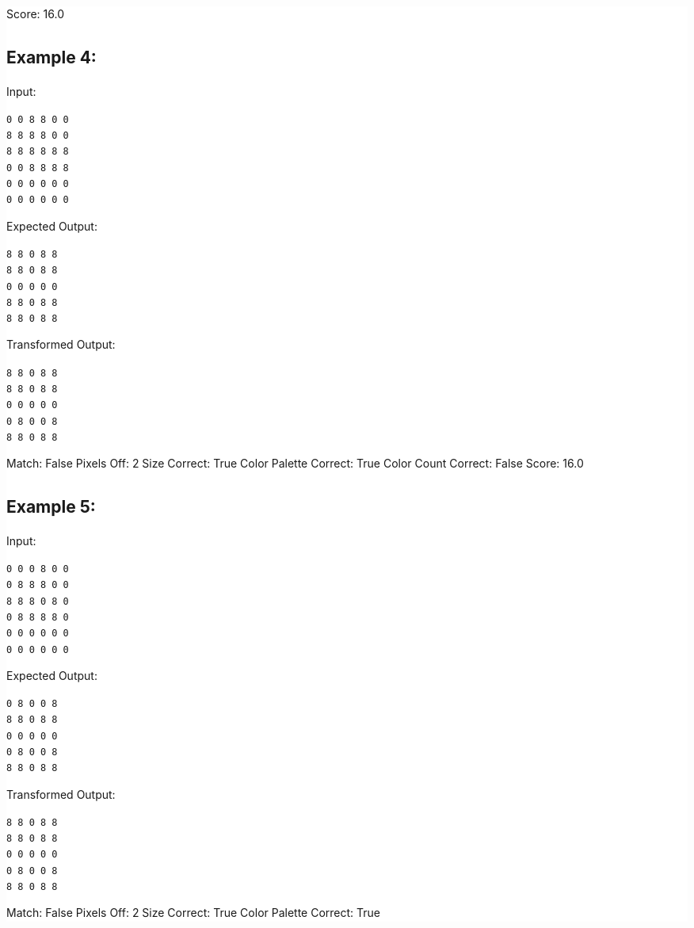 Score: 16.0

## Example 4:
Input:
```
0 0 8 8 0 0
8 8 8 8 0 0
8 8 8 8 8 8
0 0 8 8 8 8
0 0 0 0 0 0
0 0 0 0 0 0
```
Expected Output:
```
8 8 0 8 8
8 8 0 8 8
0 0 0 0 0
8 8 0 8 8
8 8 0 8 8
```
Transformed Output:
```
8 8 0 8 8
8 8 0 8 8
0 0 0 0 0
0 8 0 0 8
8 8 0 8 8
```
Match: False
Pixels Off: 2
Size Correct: True
Color Palette Correct: True
Color Count Correct: False
Score: 16.0

## Example 5:
Input:
```
0 0 0 8 0 0
0 8 8 8 0 0
8 8 8 0 8 0
0 8 8 8 8 0
0 0 0 0 0 0
0 0 0 0 0 0
```
Expected Output:
```
0 8 0 0 8
8 8 0 8 8
0 0 0 0 0
0 8 0 0 8
8 8 0 8 8
```
Transformed Output:
```
8 8 0 8 8
8 8 0 8 8
0 0 0 0 0
0 8 0 0 8
8 8 0 8 8
```
Match: False
Pixels Off: 2
Size Correct: True
Color Palette Correct: True